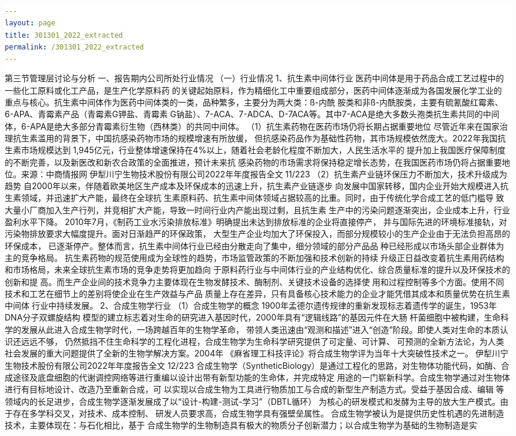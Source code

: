 ```yaml
---
layout: page
title: 301301_2022_extracted
permalink: /301301_2022_extracted
---
```


第三节管理层讨论与分析
一、报告期内公司所处行业情况
（一）行业情况
1、抗生素中间体行业
医药中间体是用于药品合成工艺过程中的一些化工原料或化工产品，是生产化学原料药
的关键起始原料，作为精细化工中重要组成部分，医药中间体逐渐成为各国发展化学工业的
重点与核心。抗生素中间体作为医药中间体类的一类，品种繁多，主要分为两大类：ß-内酰
胺类和非ß-内酰胺类，主要有硫氰酸红霉素、6-APA、青霉素产品（青霉素G钾盐、青霉素
G钠盐）、7-ACA、7-ADCA、D-7ACA等。其中7-ACA是绝大多数头孢类抗生素共同的中间
体，6-APA是绝大多部分青霉素衍生物（西林类）的共同中间体。
（1）抗生素药物在医药市场仍将长期占据重要地位
尽管近年来在国家治理抗生素滥用的背景下，中国抗感染药物市场的规模增速有所放缓，
但抗感染药品作为基础性药物，其市场规模依然庞大。2022年我国抗生素市场规模达到
1,945亿元，行业整体增速保持在4%以上，随着社会老龄化程度不断加大，人民生活水平的
提升加上我国医疗保障制度的不断完善，以及新医改和新农合政策的全面推进，预计未来抗
感染药物的市场需求将保持稳定增长态势，在我国医药市场仍将占据重要地位。来源：中商情报网
伊犁川宁生物技术股份有限公司2022年年度报告全文
11/223
（2）抗生素产业链环保压力不断加大，技术升级成为趋势
自2000年以来，伴随着欧美地区生产成本及环保成本的迅速上升，抗生素产业链逐步
向发展中国家转移，国内企业开始大规模进入抗生素领域，并迅速扩大产能，最终在全球抗
生素原料药、抗生素中间体领域占据较高的比重。同时，由于传统化学合成工艺的低门槛导
致大量小厂商加入生产行列，并竞相扩大产能，导致一时间行业内产能出现过剩，且抗生素
生产中的污染问题逐渐突出，企业成本上升，行业盈利水平下降。
2010年7月，《制药工业水污染排放标准》明确提出未达到排放标准的企业将直接停产，
并与国际先进的环境标准接轨，对污染物排放要求大幅度提升。面对日渐趋严的环保政策，
大型生产企业均加大了环保投入，而部分规模较小的生产企业由于无法负担高昂的环保成本，
已逐渐停产。整体而言，抗生素中间体行业已经由分散走向了集中，细分领域的部分产品品
种已经形成以市场头部企业群体为主的竞争格局。
抗生素药物的规范使用成为全球性的趋势，市场监管政策的不断加强和技术创新的持续
升级正日益改变着抗生素用药结构和市场格局，未来全球抗生素市场的竞争走势将更加趋向
于原料药行业与中间体行业的产业结构优化、综合质量标准的提升以及环保技术的创新和提
高。而生产企业间的技术竞争力主要体现在生物发酵技术、酶制剂、关键技术设备的选择使
用和过程控制等多个方面。使用不同技术和工艺在细节上的差别将使企业在生产效益与产品
质量上存在差异，只有具备核心技术能力的企业才能凭借其成本和质量优势在抗生素中间体
行业中持续发展。
2、合成生物学行业
（1）合成生物学的概念
1900年孟德尔遗传规律的重新发现标志着遗传学的诞生，1953年DNA分子双螺旋结构
模型的建立标志着对生命的研究进入基因时代，2000年具有“逻辑线路”的基因元件在大肠
杆菌细胞中被构建，生命科学的发展从此进入合成生物学时代，一场跨越百年的生物学革命，
带领人类迅速由“观测和描述”进入“创造”阶段。即使人类对生命的本质认识还远远不够，
仍然抵挡不住生命科学的工程化进程，合成生物学为生命科学研究提供了可定量、可计算、
可预测的全新方法论，为人类社会发展的重大问题提供了全新的生物学解决方案。2004年
《麻省理工科技评论》将合成生物学评为当年十大突破性技术之一。
伊犁川宁生物技术股份有限公司2022年年度报告全文
12/223
合成生物学（SyntheticBiology）是通过工程化的思路，对生物体功能代码，如酶、合
成途径及底盘细胞的代谢调控网络等进行重编以设计出带有新型功能的生命体，并完成特定
用途的一门崭新科学。合成生物学通过对生物体进行有目标地设计、改造乃至重新合成，可
以实现以合成生物为工具进行物质加工与合成的新型生产制造方式。受益于基因合成、编辑
等领域内的长足进步，合成生物学逐渐发展成了以“设计-构建-测试-学习”（DBTL循环）
为核心的研发模式和发酵为主导的放大生产模式。由于存在多学科交叉，对技术、成本控制、
研发人员要求高，合成生物学具有强壁垒属性。
合成生物学被认为是提供历史性机遇的先进制造技术，主要体现在：与石化相比，基于
合成生物学的生物制造具有极大的物质分子创新潜力；以合成生物学为基础的生物制造是实